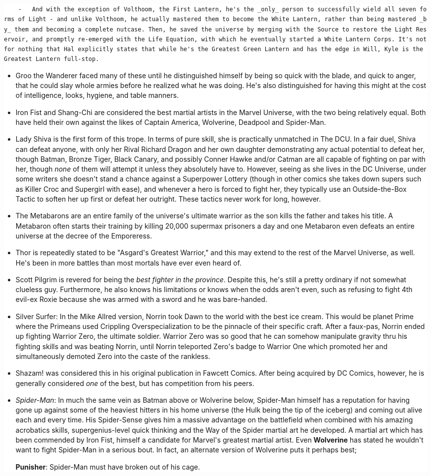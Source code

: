         -   And with the exception of Volthoom, the First Lantern, he's the _only_ person to successfully wield all seven forms of Light - and unlike Volthoom, he actually mastered them to become the White Lantern, rather than being mastered _by_ them and becoming a complete nutcase. Then, he saved the universe by merging with the Source to restore the Light Reservoir, and promptly re-emerged with the Life Equation, with which he eventually started a White Lantern Corps. It's not for nothing that Hal explicitly states that while he's the Greatest Green Lantern and has the edge in Will, Kyle is the Greatest Lantern full-stop.
-   Groo the Wanderer faced many of these until he distinguished himself by being so quick with the blade, and quick to anger, that he could slay whole armies before he realized what he was doing. He's also distinguished for having this might at the cost of intelligence, looks, hygiene, and table manners.
-   Iron Fist and Shang-Chi are considered the best martial artists in the Marvel Universe, with the two being relatively equal. Both have held their own against the likes of Captain America, Wolverine, Deadpool and Spider-Man.
-   Lady Shiva is the first form of this trope. In terms of pure skill, she is practically unmatched in The DCU. In a fair duel, Shiva can defeat anyone, with only her Rival Richard Dragon and her own daughter demonstrating any actual potential to defeat her, though Batman, Bronze Tiger, Black Canary, and possibly Conner Hawke and/or Catman are all capable of fighting on par with her, though _none_ of them will attempt it unless they absolutely have to. However, seeing as she lives in the DC Universe, under some writers she doesn't stand a chance against a Superpower Lottery (though in other comics she takes down supers such as Killer Croc and Supergirl with ease), and whenever a hero is forced to fight her, they typically use an Outside-the-Box Tactic to soften her up first or defeat her outright. These tactics never work for long, however.
-   The Metabarons are an entire family of the universe's ultimate warrior as the son kills the father and takes his title. A Metabaron often starts their training by killing 20,000 supermax prisoners a day and one Metabaron even defeats an entire universe at the decree of the Emporeress.
-   Thor is repeatedly stated to be "Asgard's Greatest Warrior," and this may extend to the rest of the Marvel Universe, as well. He's been in more battles than most mortals have ever even heard of.
-   Scott Pilgrim is revered for being the _best fighter in the province_. Despite this, he's still a pretty ordinary if not somewhat clueless guy. Furthermore, he also knows his limitations or knows when the odds aren't even, such as refusing to fight 4th evil-ex Roxie because she was armed with a sword and he was bare-handed.
-   Silver Surfer: In the Mike Allred version, Norrin took Dawn to the world with the best ice cream. This would be planet Prime where the Primeans used Crippling Overspecialization to be the pinnacle of their specific craft. After a faux-pas, Norrin ended up fighting Warrior Zero, the ultimate soldier. Warrior Zero was so good that he can somehow manipulate gravity thru his fighting skills and was beating Norrin, until Norrin teleported Zero's badge to Warrior One which promoted her and simultaneously demoted Zero into the caste of the rankless.
-   Shazam! was considered this in his original publication in Fawcett Comics. After being acquired by DC Comics, however, he is generally considered _one_ of the best, but has competition from his peers.
-   _Spider-Man_: In much the same vein as Batman above or Wolverine below, Spider-Man himself has a reputation for having gone up against some of the heaviest hitters in his home universe (the Hulk being the tip of the iceberg) and coming out alive each and every time. His Spider-Sense gives him a massive advantage on the battlefield when combined with his amazing acrobatics skills, supergenius-level quick thinking and the Way of the Spider martial art he developed. A martial art which has been commended by Iron Fist, himself a candidate for Marvel's greatest martial artist. Even **Wolverine** has stated he wouldn't want to fight Spider-Man in a serious bout. In fact, an alternate version of Wolverine puts it perhaps best;
    
    **Punisher**: Spider-Man must have broken out of his cage.
    